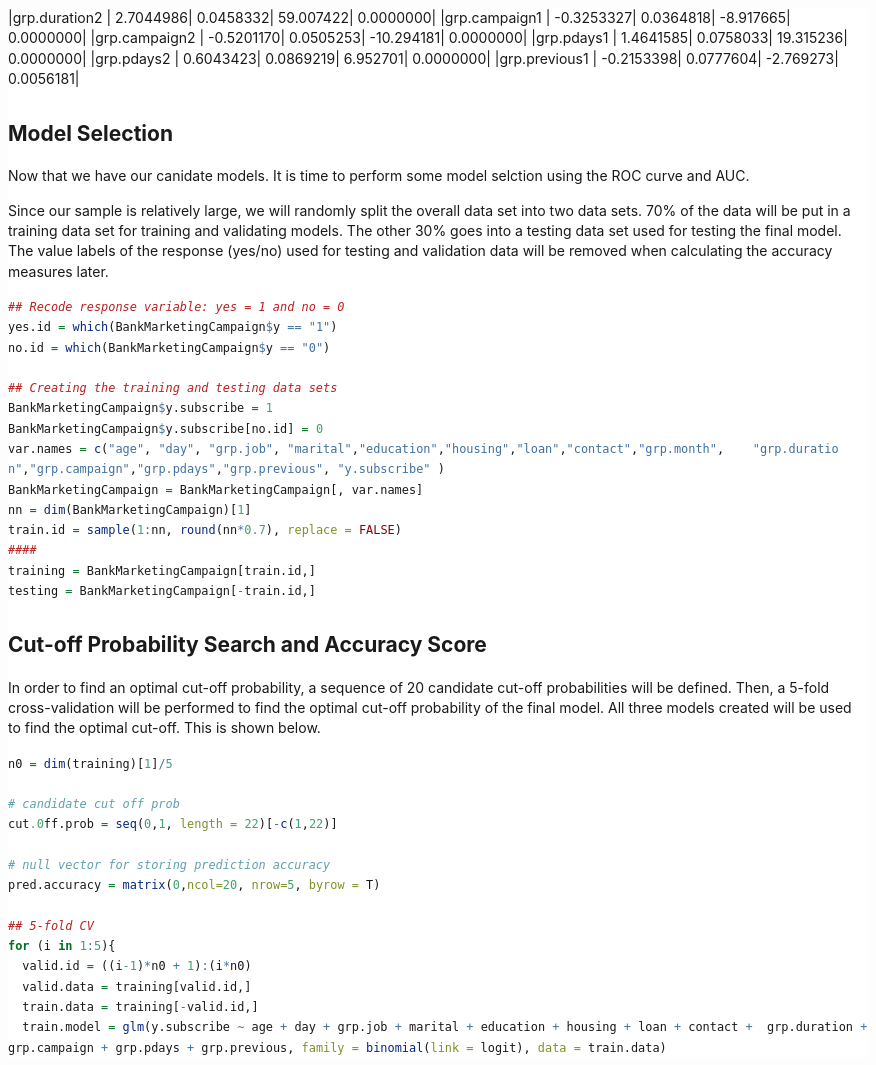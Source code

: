 |grp.duration2 |  2.7044986|  0.0458332|  59.007422|          0.0000000|
|grp.campaign1 | -0.3253327|  0.0364818|  -8.917665|          0.0000000|
|grp.campaign2 | -0.5201170|  0.0505253| -10.294181|          0.0000000|
|grp.pdays1    |  1.4641585|  0.0758033|  19.315236|          0.0000000|
|grp.pdays2    |  0.6043423|  0.0869219|   6.952701|          0.0000000|
|grp.previous1 | -0.2153398|  0.0777604|  -2.769273|          0.0056181|
## Model Selection


Now that we have our canidate models. It is time to perform some model selction using the ROC curve and AUC.

Since our sample is relatively large, we will randomly split the overall data set into two data sets. 70% of the data will be put in a training data set for training and validating models. The other 30% goes into a testing data set used for testing the final model. The value labels of the response (yes/no) used for testing and validation data will be removed when calculating the accuracy measures later.


```r
## Recode response variable: yes = 1 and no = 0
yes.id = which(BankMarketingCampaign$y == "1") 
no.id = which(BankMarketingCampaign$y == "0")

## Creating the training and testing data sets
BankMarketingCampaign$y.subscribe = 1
BankMarketingCampaign$y.subscribe[no.id] = 0
var.names = c("age", "day", "grp.job", "marital","education","housing","loan","contact","grp.month",    "grp.duration","grp.campaign","grp.pdays","grp.previous", "y.subscribe" )
BankMarketingCampaign = BankMarketingCampaign[, var.names]
nn = dim(BankMarketingCampaign)[1]
train.id = sample(1:nn, round(nn*0.7), replace = FALSE) 
####
training = BankMarketingCampaign[train.id,]
testing = BankMarketingCampaign[-train.id,]
```

## Cut-off Probability Search and Accuracy Score

In order to find an optimal cut-off probability, a sequence of 20 candidate cut-off probabilities will be defined. Then, a 5-fold cross-validation will be performed to find the optimal cut-off probability of the final model. All three models created will be used to find the optimal cut-off. This is shown below.

```r
n0 = dim(training)[1]/5

# candidate cut off prob
cut.0ff.prob = seq(0,1, length = 22)[-c(1,22)]

# null vector for storing prediction accuracy
pred.accuracy = matrix(0,ncol=20, nrow=5, byrow = T)

## 5-fold CV
for (i in 1:5){
  valid.id = ((i-1)*n0 + 1):(i*n0)
  valid.data = training[valid.id,]
  train.data = training[-valid.id,]
  train.model = glm(y.subscribe ~ age + day + grp.job + marital + education + housing + loan + contact +  grp.duration + grp.campaign + grp.pdays + grp.previous, family = binomial(link = logit), data = train.data)
```
